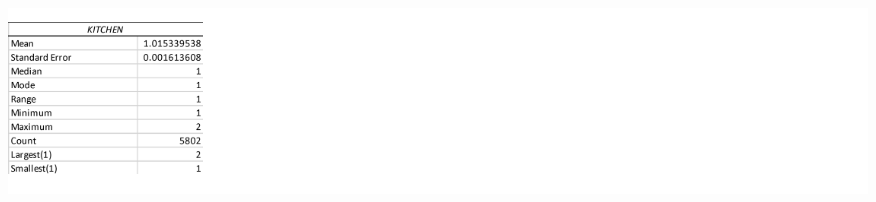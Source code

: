 <img src="./media/image12.png" style="width:2.03031in;height:1.88015in"
alt="A grid of white lines on a black background Description automatically generated with low confidence" />
